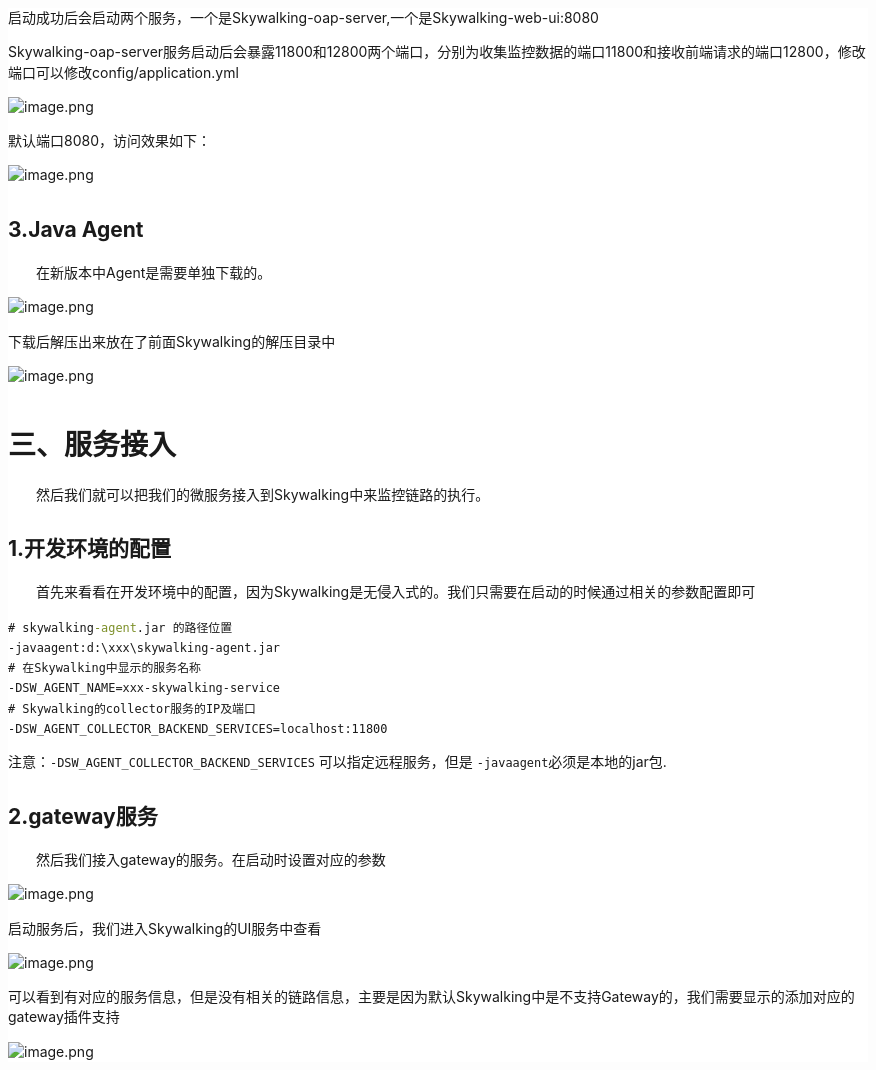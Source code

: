 启动成功后会启动两个服务，一个是Skywalking-oap-server,一个是Skywalking-web-ui:8080

Skywalking-oap-server服务启动后会暴露11800和12800两个端口，分别为收集监控数据的端口11800和接收前端请求的端口12800，修改端口可以修改config/application.yml

![image.png](https://fynotefile.oss-cn-zhangjiakou.aliyuncs.com/fynote/fyfile/1462/1657979419014/08a75474fc064d69aa1d5eeb3ab5e08a.png)

默认端口8080，访问效果如下：

![image.png](https://fynotefile.oss-cn-zhangjiakou.aliyuncs.com/fynote/fyfile/1462/1657979419014/6753f7a3368046e0adb552caaf86f842.png)

## 3.Java Agent

&emsp;&emsp;在新版本中Agent是需要单独下载的。

![image.png](https://fynotefile.oss-cn-zhangjiakou.aliyuncs.com/fynote/fyfile/1462/1657979419014/8990d5af181c406dbf8efa8827f83d77.png)

下载后解压出来放在了前面Skywalking的解压目录中

![image.png](https://fynotefile.oss-cn-zhangjiakou.aliyuncs.com/fynote/fyfile/1462/1657979419014/88b5111905a2438e8fd41a7f2e526252.png)

# 三、服务接入

&emsp;&emsp;然后我们就可以把我们的微服务接入到Skywalking中来监控链路的执行。

## 1.开发环境的配置

&emsp;&emsp;首先来看看在开发环境中的配置，因为Skywalking是无侵入式的。我们只需要在启动的时候通过相关的参数配置即可

```cmd
# skywalking-agent.jar 的路径位置
-javaagent:d:\xxx\skywalking-agent.jar
# 在Skywalking中显示的服务名称
-DSW_AGENT_NAME=xxx-skywalking-service
# Skywalking的collector服务的IP及端口
-DSW_AGENT_COLLECTOR_BACKEND_SERVICES=localhost:11800
```

注意：`-DSW_AGENT_COLLECTOR_BACKEND_SERVICES` 可以指定远程服务，但是 `-javaagent`必须是本地的jar包.

## 2.gateway服务

&emsp;&emsp;然后我们接入gateway的服务。在启动时设置对应的参数

![image.png](https://fynotefile.oss-cn-zhangjiakou.aliyuncs.com/fynote/fyfile/1462/1657979419014/33683b4f54b14347af34dba35b53ecf1.png)

启动服务后，我们进入Skywalking的UI服务中查看

![image.png](https://fynotefile.oss-cn-zhangjiakou.aliyuncs.com/fynote/fyfile/1462/1657979419014/9d99e08b721446dabd875aff92d0fedc.png)

可以看到有对应的服务信息，但是没有相关的链路信息，主要是因为默认Skywalking中是不支持Gateway的，我们需要显示的添加对应的gateway插件支持

![image.png](https://fynotefile.oss-cn-zhangjiakou.aliyuncs.com/fynote/fyfile/1462/1657979419014/b34a3690c02e4170a1270a300af049a7.png)
